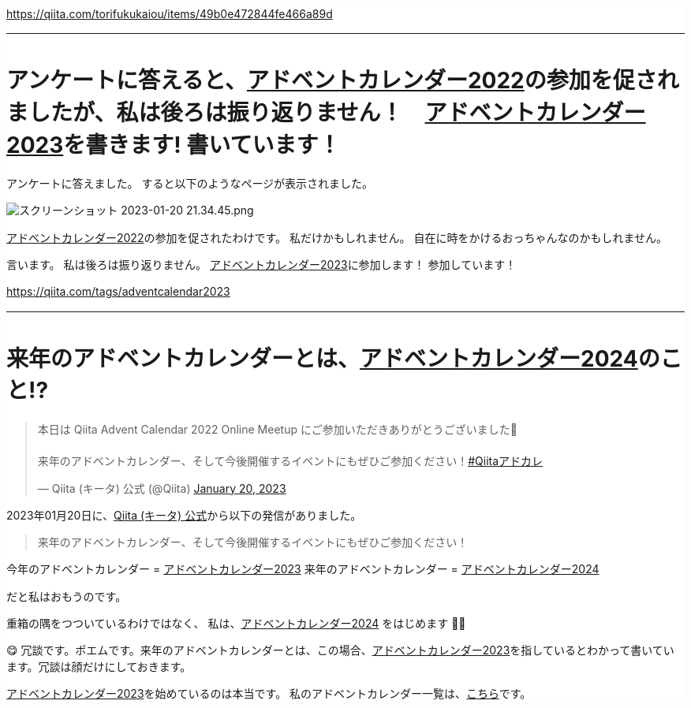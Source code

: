 https://qiita.com/torifukukaiou/items/49b0e472844fe466a89d

---

# アンケートに答えると、[アドベントカレンダー2022](https://qiita.com/advent-calendar/2022)の参加を促されましたが、私は後ろは振り返りません！　[アドベントカレンダー2023](https://qiita.com/advent-calendar/2023)を書きます! 書いています！

アンケートに答えました。
すると以下のようなページが表示されました。

![スクリーンショット 2023-01-20 21.34.45.png](https://qiita-image-store.s3.ap-northeast-1.amazonaws.com/0/131808/25c05270-4c50-2098-efbb-66aea8a7e72f.png)

[アドベントカレンダー2022](https://qiita.com/advent-calendar/2022)の参加を促されたわけです。
私だけかもしれません。
自在に時をかけるおっちゃんなのかもしれません。

言います。
私は後ろは振り返りません。
[アドベントカレンダー2023](https://qiita.com/advent-calendar/2023)に参加します！
参加しています！


https://qiita.com/tags/adventcalendar2023

---


# 来年のアドベントカレンダーとは、[アドベントカレンダー2024](https://qiita.com/advent-calendar/2024)のこと!?

<blockquote class="twitter-tweet"><p lang="ja" dir="ltr">本日は Qiita Advent Calendar 2022 Online Meetup にご参加いただきありがとうございました🙌<br><br>来年のアドベントカレンダー、そして今後開催するイベントにもぜひご参加ください！<a href="https://twitter.com/hashtag/Qiita%E3%82%A2%E3%83%89%E3%82%AB%E3%83%AC?src=hash&amp;ref_src=twsrc%5Etfw">#Qiitaアドカレ</a></p>&mdash; Qiita (キータ) 公式 (@Qiita) <a href="https://twitter.com/Qiita/status/1616413560825065472?ref_src=twsrc%5Etfw">January 20, 2023</a></blockquote> <script async src="https://platform.twitter.com/widgets.js" charset="utf-8"></script>

2023年01月20日に、[Qiita (キータ) 公式](https://twitter.com/Qiita)から以下の発信がありました。

> 来年のアドベントカレンダー、そして今後開催するイベントにもぜひご参加ください！

今年のアドベントカレンダー = [アドベントカレンダー2023](https://qiita.com/advent-calendar/2023)
来年のアドベントカレンダー = [アドベントカレンダー2024](https://qiita.com/advent-calendar/2024)

だと私はおもうのです。

重箱の隅をつついているわけではなく、
私は、[アドベントカレンダー2024](https://qiita.com/advent-calendar/2024)
をはじめます :rocket::fire:

:yum: 冗談です。ポエムです。来年のアドベントカレンダーとは、この場合、[アドベントカレンダー2023](https://qiita.com/advent-calendar/2023)を指しているとわかって書いています。冗談は顔だけにしておきます。

[アドベントカレンダー2023](https://qiita.com/advent-calendar/2023)を始めているのは本当です。
私のアドベントカレンダー一覧は、[こちら](https://docs.google.com/spreadsheets/d/1HQvFjagQLRPjOYAjDVzWp9S4b8dKixxvvaz_TtbZWto/edit#gid=156122552)です。

